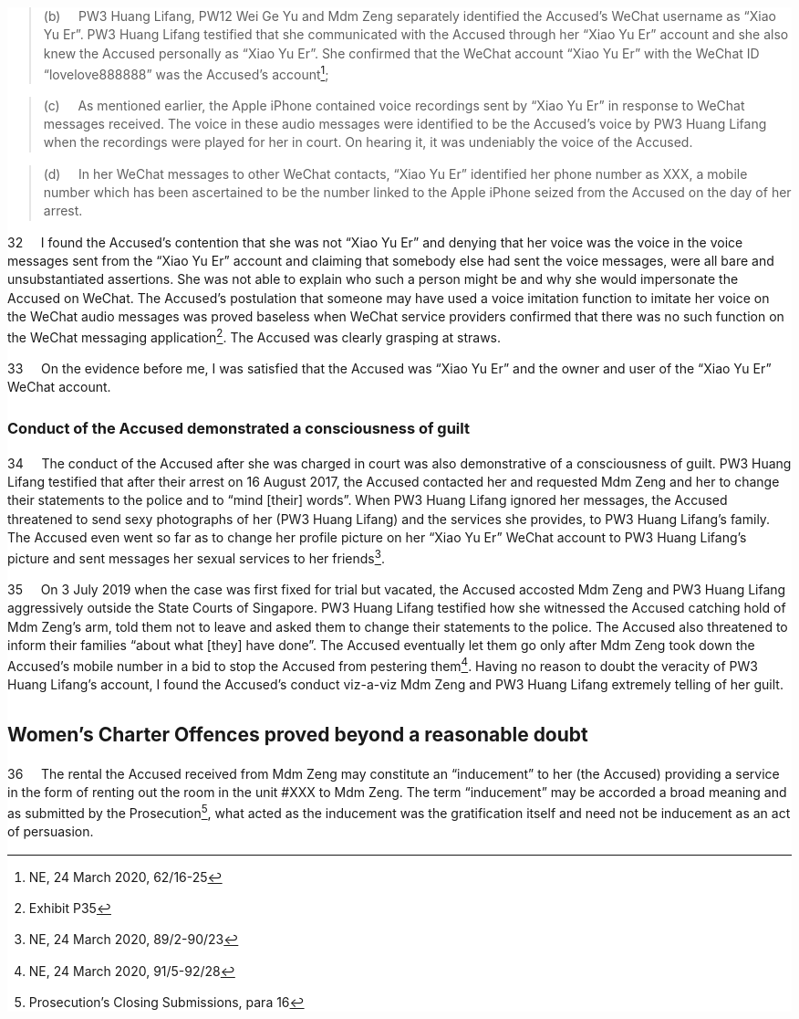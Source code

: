 > (b)     PW3 Huang Lifang, PW12 Wei Ge Yu and Mdm Zeng separately identified the Accused’s WeChat username as “Xiao Yu Er”. PW3 Huang Lifang testified that she communicated with the Accused through her “Xiao Yu Er” account and she also knew the Accused personally as “Xiao Yu Er”. She confirmed that the WeChat account “Xiao Yu Er” with the WeChat ID “lovelove888888” was the Accused’s account[^64];

> (c)     As mentioned earlier, the Apple iPhone contained voice recordings sent by “Xiao Yu Er” in response to WeChat messages received. The voice in these audio messages were identified to be the Accused’s voice by PW3 Huang Lifang when the recordings were played for her in court. On hearing it, it was undeniably the voice of the Accused.

> (d)     In her WeChat messages to other WeChat contacts, “Xiao Yu Er” identified her phone number as XXX, a mobile number which has been ascertained to be the number linked to the Apple iPhone seized from the Accused on the day of her arrest.

32     I found the Accused’s contention that she was not “Xiao Yu Er” and denying that her voice was the voice in the voice messages sent from the “Xiao Yu Er” account and claiming that somebody else had sent the voice messages, were all bare and unsubstantiated assertions. She was not able to explain who such a person might be and why she would impersonate the Accused on WeChat. The Accused’s postulation that someone may have used a voice imitation function to imitate her voice on the WeChat audio messages was proved baseless when WeChat service providers confirmed that there was no such function on the WeChat messaging application[^65]. The Accused was clearly grasping at straws.

33     On the evidence before me, I was satisfied that the Accused was “Xiao Yu Er” and the owner and user of the “Xiao Yu Er” WeChat account.

### Conduct of the Accused demonstrated a consciousness of guilt

34     The conduct of the Accused after she was charged in court was also demonstrative of a consciousness of guilt. PW3 Huang Lifang testified that after their arrest on 16 August 2017, the Accused contacted her and requested Mdm Zeng and her to change their statements to the police and to “mind \[their\] words”. When PW3 Huang Lifang ignored her messages, the Accused threatened to send sexy photographs of her (PW3 Huang Lifang) and the services she provides, to PW3 Huang Lifang’s family. The Accused even went so far as to change her profile picture on her “Xiao Yu Er” WeChat account to PW3 Huang Lifang’s picture and sent messages her sexual services to her friends[^66].

35     On 3 July 2019 when the case was first fixed for trial but vacated, the Accused accosted Mdm Zeng and PW3 Huang Lifang aggressively outside the State Courts of Singapore. PW3 Huang Lifang testified how she witnessed the Accused catching hold of Mdm Zeng’s arm, told them not to leave and asked them to change their statements to the police. The Accused also threatened to inform their families “about what \[they\] have done”. The Accused eventually let them go only after Mdm Zeng took down the Accused’s mobile number in a bid to stop the Accused from pestering them[^67]. Having no reason to doubt the veracity of PW3 Huang Lifang’s account, I found the Accused’s conduct viz-a-viz Mdm Zeng and PW3 Huang Lifang extremely telling of her guilt.

## Women’s Charter Offences proved beyond a reasonable doubt

36     The rental the Accused received from Mdm Zeng may constitute an “inducement” to her (the Accused) providing a service in the form of renting out the room in the unit #XXX to Mdm Zeng. The term “inducement” may be accorded a broad meaning and as submitted by the Prosecution[^68], what acted as the inducement was the gratification itself and need not be inducement as an act of persuasion.


[^1]: Exhibit P1 – NP 299; NE, 23 March 2020, 71/1-9
[^2]: NE, 23 March 2020, 105/21-27
[^3]: Exhibit P2
[^4]: Exhibit P3
[^5]: Exhibit P4
[^6]: NE, 23 March 2020, 79/8-32
[^7]: Exhibit P5
[^8]: Exhibit P10
[^9]: NE, 23 March 2020, 98/24-100/25
[^10]: NE, 23 March 2020, 100/29-32
[^11]: Exhibit P13
[^12]: NE, 24 March 2020, 13/5-22
[^13]: NE, 24 March 2020, 17/22-19/29
[^14]: NE, 24 March 2020, 87/16-88/30
[^15]: Exhibit P12
[^16]: Exhibit P14
[^17]: Exhibit P23
[^18]: Prosecution’s Closing Submissions, paras 48-51
[^19]: NE, 25 March 2020, 53/2-13
[^20]: NE, 24 March 2020, 36/28-37/12
[^21]: NE, 25 March 2020, 50/2-7
[^22]: Exhibit P23, para 7; Q6A6
[^23]: NE, 24 March 2020, 36/21-26; Exhibit P10
[^24]: NE, 25 March 2020, 50/27-32
[^25]: Exhibit P16
[^26]: NE, 24 March 2020, 37/19-38/21
[^27]: NE, 25 March 2020, 51/25-52/27
[^28]: Exhibit P23, Q1A1
[^29]: NE, 24 March 2020, 38/23-39/21
[^30]: Exhibit P23, para 7; Q5A5
[^31]: NE, 24 March 2020, 61/17-23
[^32]: Exhibit P11
[^33]: NE, 24 March 2020, 61/2-8
[^34]: NE, 24 March 2020, 75/4-21
[^35]: NE, 24 March 2020, 73/27-75/3
[^36]: NE, 24 March 2020, 72/10-20
[^37]: Exhibit P19
[^38]: Exhibit P28, pg 11
[^39]: NE, 23 March 2020, 104/11-105/8; One of the keys in Exhibit P4
[^40]: NE, 23 March 2020, 88/32-89/15; NE, 25 March 2020, 25/17-25; 28/20-23
[^41]: Prosecution’s Closing Submissions, para 56
[^42]: Exhibits P30, P31, P32
[^43]: Exhibit D1
[^44]: NE, 25 March 2020, 90/6-9
[^45]: Exhibit P6 and P7
[^46]: Exhibit P8 and P9
[^47]: Exhibit P27 and P28
[^48]: NE, 23 March 2020, 72/21-29;
[^49]: NE, 25 March 2020, 32/16-22
[^50]: NE, 23 March 2020. 94/23-95/9
[^51]: NE, 23 March 2020, 93/3-23
[^52]: NE, 28 April 2020, 65/7-9; Exhibit P18, pg 2
[^53]: NE, 28 April 2020, 66/2-11; Exhibit P18, pg 8 and pg 9
[^54]: NE, 28 April 2020, 65/7-28; Exhibit P18, pg 3, pg 5
[^55]: Exhibit P24 Q3A3
[^56]: NE, 25 March 2020, 65/6-17; 67/17-22
[^57]: NE, 25 March 2020, 68/15-22; 70/5-8
[^58]: NE, 25 March 2020, 70/31-71/12
[^59]: Exhibit P36, para 3
[^60]: Exhibit P37, Q3A3
[^61]: NE, 29 April 2020, 13/22-31
[^62]: NE, 29 April 2020, 24/32-26/1
[^63]: Exhibit P7, Annex B, Chat 44 pg 45; Chat 46 pg 2; Chat 46 pg 6
[^64]: NE, 24 March 2020, 62/16-25
[^65]: Exhibit P35
[^66]: NE, 24 March 2020, 89/2-90/23
[^67]: NE, 24 March 2020, 91/5-92/28
[^68]: Prosecution’s Closing Submissions, para 16
[^69]: Section 2(1) of the Computer Misuse Act, Cap 50A
[^70]: Prosecution’s Closing Submissions, paragraph 75
[^71]: Exhibit P1
[^72]: Acknowledgment slip, Exhibit P34
[^73]: NE, 28 April 2020, 74/6-24
[^74]: NE, 28 April 2020, 77/21-25
[^75]: Exhibit P26
[^76]: NE, 25 March 2020, 71/1-9
[^77]: NE, 25 March 2020, 75/3-12